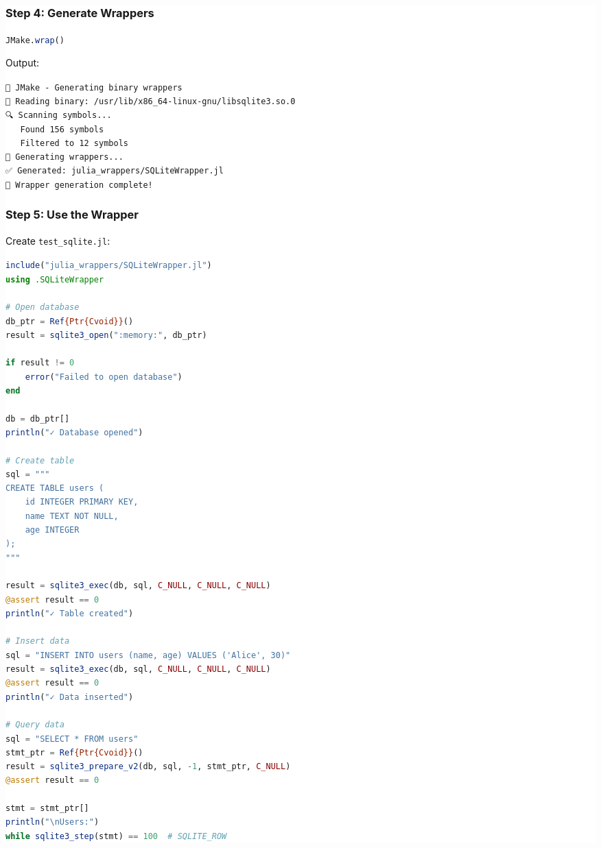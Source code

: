 ### Step 4: Generate Wrappers

```julia
JMake.wrap()
```

Output:
```
🚀 JMake - Generating binary wrappers
📖 Reading binary: /usr/lib/x86_64-linux-gnu/libsqlite3.so.0
🔍 Scanning symbols...
   Found 156 symbols
   Filtered to 12 symbols
📝 Generating wrappers...
✅ Generated: julia_wrappers/SQLiteWrapper.jl
🎉 Wrapper generation complete!
```

### Step 5: Use the Wrapper

Create `test_sqlite.jl`:

```julia
include("julia_wrappers/SQLiteWrapper.jl")
using .SQLiteWrapper

# Open database
db_ptr = Ref{Ptr{Cvoid}}()
result = sqlite3_open(":memory:", db_ptr)

if result != 0
    error("Failed to open database")
end

db = db_ptr[]
println("✓ Database opened")

# Create table
sql = """
CREATE TABLE users (
    id INTEGER PRIMARY KEY,
    name TEXT NOT NULL,
    age INTEGER
);
"""

result = sqlite3_exec(db, sql, C_NULL, C_NULL, C_NULL)
@assert result == 0
println("✓ Table created")

# Insert data
sql = "INSERT INTO users (name, age) VALUES ('Alice', 30)"
result = sqlite3_exec(db, sql, C_NULL, C_NULL, C_NULL)
@assert result == 0
println("✓ Data inserted")

# Query data
sql = "SELECT * FROM users"
stmt_ptr = Ref{Ptr{Cvoid}}()
result = sqlite3_prepare_v2(db, sql, -1, stmt_ptr, C_NULL)
@assert result == 0

stmt = stmt_ptr[]
println("\nUsers:")
while sqlite3_step(stmt) == 100  # SQLITE_ROW
```